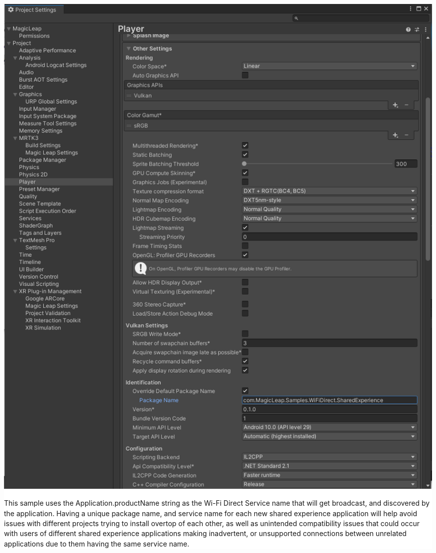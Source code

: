 <img src="Readme-Imgs/PackageName.png"><br>

This sample uses the Application.productName string as the Wi-Fi Direct Service name that will get broadcast, and discovered by the application. Having a unique package name, and service name for each new shared experience application will help avoid issues with different projects trying to install overtop of each other, as well as unintended compatibility issues that could occur with users of different shared experience applications making inadvertent, or unsupported connections between unrelated applications due to them having the same service name. 
